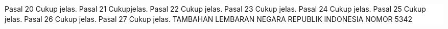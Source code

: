 Pasal 20
Cukup jelas.
Pasal 21
Cukupjelas.
Pasal 22
Cukup jelas.
Pasal 23
Cukup jelas.
Pasal 24
Cukup jelas.
Pasal 25
Cukup jelas.
Pasal 26
Cukup jelas.
Pasal 27
Cukup jelas. TAMBAHAN LEMBARAN NEGARA REPUBLIK INDONESIA NOMOR 5342